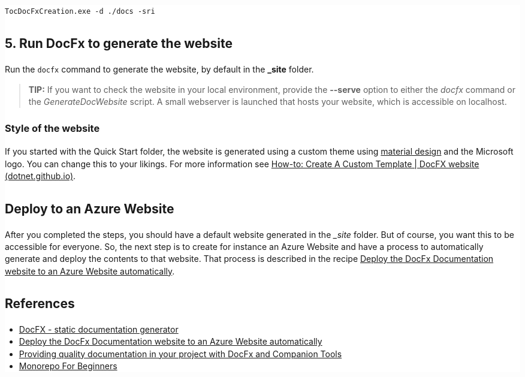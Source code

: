 ```shell
TocDocFxCreation.exe -d ./docs -sri
```

## 5. Run DocFx to generate the website

Run the `docfx` command to generate the website, by default in the **_site** folder.

> **TIP:** If you want to check the website in your local environment, provide the **--serve** option to either the *docfx* command or the *GenerateDocWebsite* script. A small webserver is launched that hosts your website, which is accessible on localhost.

### Style of the website

If you started with the Quick Start folder, the website is generated using a custom theme using [material design](https://ovasquez.github.io/docfx-material/) and the Microsoft logo. You can change this to your likings. For more information see [How-to: Create A Custom Template | DocFX website (dotnet.github.io)](https://dotnet.github.io/docfx/tutorial/howto_create_custom_template.html).

## Deploy to an Azure Website

After you completed the steps, you should have a default website generated in the *_site* folder. But of course, you want this to be accessible for everyone. So, the next step is to create for instance an Azure Website and have a process to automatically generate and deploy the contents to that website. That process is described in the recipe [Deploy the DocFx Documentation website to an Azure Website automatically](deploy-docfx-azure-website.md).

## References

* [DocFX - static documentation generator](https://dotnet.github.io/docfx/index.html)
* [Deploy the DocFx Documentation website to an Azure Website automatically](deploy-docfx-azure-website.md)
* [Providing quality documentation in your project with DocFx and Companion Tools](https://mtirion.medium.com/providing-quality-documentation-in-your-project-with-docfx-and-companion-tools-76aed42b1ddd)
* [Monorepo For Beginners](https://mtirion.medium.com/monorepo-for-beginners-45d5059ab40e)
